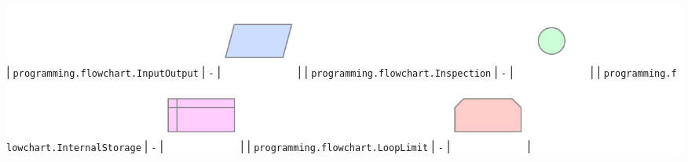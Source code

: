 | `programming.flowchart.InputOutput`           | `-`   | <img width="90" src="../../docs/images/resources/programming/flowchart/input-output.png">             |
| `programming.flowchart.Inspection`            | `-`   | <img width="90" src="../../docs/images/resources/programming/flowchart/inspection.png">               |
| `programming.flowchart.InternalStorage`       | `-`   | <img width="90" src="../../docs/images/resources/programming/flowchart/internal-storage.png">         |
| `programming.flowchart.LoopLimit`             | `-`   | <img width="90" src="../../docs/images/resources/programming/flowchart/loop-limit.png">               |